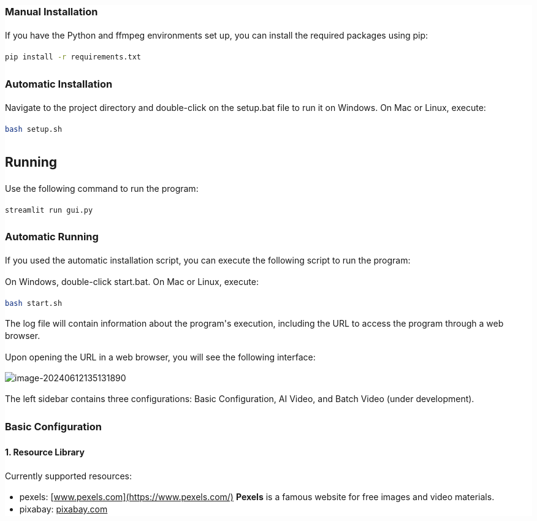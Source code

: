 ### Manual Installation

If you have the Python and ffmpeg environments set up, you can install the required packages using pip:

```bash
pip install -r requirements.txt
```

### Automatic Installation

Navigate to the project directory and double-click on the setup.bat file to run it on Windows. On Mac or Linux, execute:

```bash
bash setup.sh
```

## Running

Use the following command to run the program:

```bash
streamlit run gui.py
```

### Automatic Running

If you used the automatic installation script, you can execute the following script to run the program:

On Windows, double-click start.bat. On Mac or Linux, execute:

```bash
bash start.sh
```

The log file will contain information about the program's execution, including the URL to access the program through a web browser.

Upon opening the URL in a web browser, you will see the following interface:

![image-20240612135131890](https://flydean-1301049335.cos.ap-guangzhou.myqcloud.com/img/202406121351010.png)



The left sidebar contains three configurations: Basic Configuration, AI Video, and Batch Video (under development).

### Basic Configuration

#### 1. Resource Library

Currently supported resources:

* pexels:  [www.pexels.com](https://www.pexels.com/)  **Pexels** is a famous website for free images and video materials.
* pixabay: [pixabay.com](https://pixabay.com/) 
